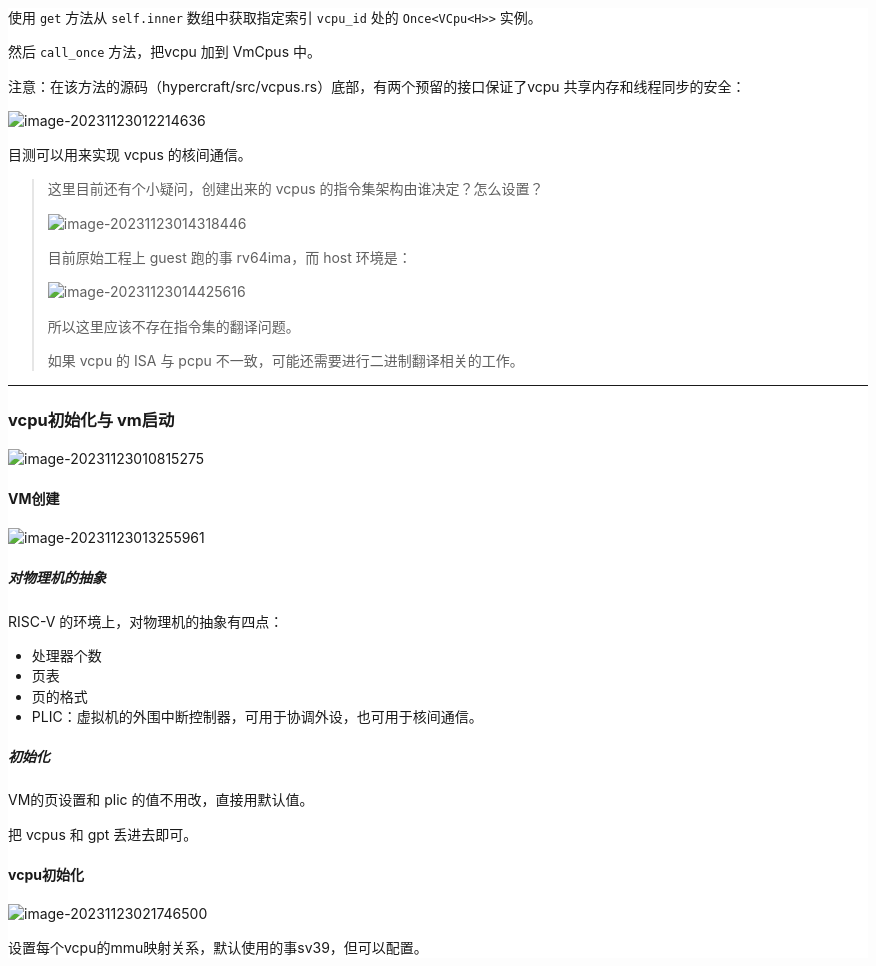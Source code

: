 使用 `get` 方法从 `self.inner` 数组中获取指定索引 `vcpu_id` 处的 `Once<VCpu<H>>` 实例。

然后 `call_once` 方法，把vcpu 加到 VmCpus 中。

注意：在该方法的源码（hypercraft/src/vcpus.rs）底部，有两个预留的接口保证了vcpu 共享内存和线程同步的安全：

![image-20231123012214636](E:\笔记\Hypervisor-Blog\Note\img\image-20231123012214636.png)

目测可以用来实现 vcpus 的核间通信。

> 这里目前还有个小疑问，创建出来的 vcpus 的指令集架构由谁决定？怎么设置？
>
> ![image-20231123014318446](E:\笔记\Hypervisor-Blog\Note\img\image-20231123014318446.png)
>
> 目前原始工程上 guest 跑的事 rv64ima，而 host 环境是：
>
> ![image-20231123014425616](E:\笔记\Hypervisor-Blog\Note\img\image-20231123014425616.png)
>
> 所以这里应该不存在指令集的翻译问题。
>
> 如果 vcpu 的 ISA 与 pcpu 不一致，可能还需要进行二进制翻译相关的工作。



---

### vcpu初始化与 vm启动

![image-20231123010815275](E:\笔记\Hypervisor-Blog\Note\img\image-20231123010815275.png)

#### VM创建

![image-20231123013255961](E:\笔记\Hypervisor-Blog\Note\img\image-20231123013255961.png)

##### 对物理机的抽象

RISC-V 的环境上，对物理机的抽象有四点：

- 处理器个数
- 页表
- 页的格式
- PLIC：虚拟机的外围中断控制器，可用于协调外设，也可用于核间通信。

##### 初始化

VM的页设置和 plic 的值不用改，直接用默认值。

把 vcpus 和 gpt 丢进去即可。

#### vcpu初始化

![image-20231123021746500](E:\笔记\Hypervisor-Blog\Note\img\image-20231123021746500.png)

设置每个vcpu的mmu映射关系，默认使用的事sv39，但可以配置。


